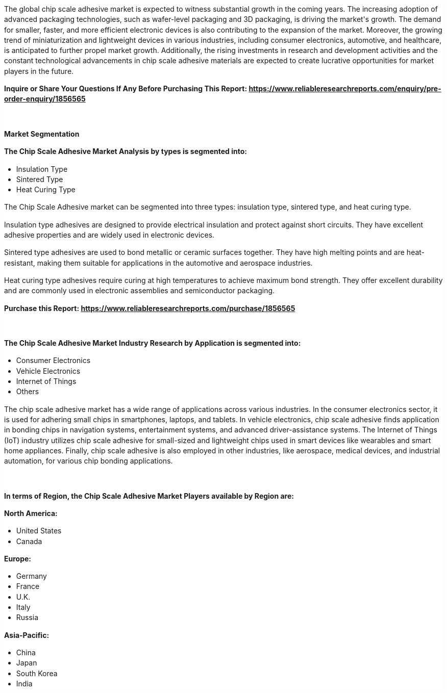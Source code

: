 <p><p>The global chip scale adhesive market is expected to witness substantial growth in the coming years. The increasing adoption of advanced packaging technologies, such as wafer-level packaging and 3D packaging, is driving the market's growth. The demand for smaller, faster, and more efficient electronic devices is also contributing to the expansion of the market. Moreover, the growing trend of miniaturization and lightweight devices in various industries, including consumer electronics, automotive, and healthcare, is anticipated to further propel market growth. Additionally, the rising investments in research and development activities and the constant technological advancements in chip scale adhesive materials are expected to create lucrative opportunities for market players in the future.</p></p>
<p><strong>Inquire or Share Your Questions If Any Before Purchasing This Report: <a href="https://www.reliableresearchreports.com/enquiry/pre-order-enquiry/1856565">https://www.reliableresearchreports.com/enquiry/pre-order-enquiry/1856565</a></strong></p>
<p>&nbsp;</p>
<p><strong>Market Segmentation</strong></p>
<p><strong>The Chip Scale Adhesive Market Analysis by types is segmented into:</strong></p>
<p><ul><li>Insulation Type</li><li>Sintered Type</li><li>Heat Curing Type</li></ul></p>
<p><p>The Chip Scale Adhesive market can be segmented into three types: insulation type, sintered type, and heat curing type. </p><p>Insulation type adhesives are designed to provide electrical insulation and protect against short circuits. They have excellent adhesive properties and are widely used in electronic devices.</p><p>Sintered type adhesives are used to bond metallic or ceramic surfaces together. They have high melting points and are heat-resistant, making them suitable for applications in the automotive and aerospace industries.</p><p>Heat curing type adhesives require curing at high temperatures to achieve maximum bond strength. They offer excellent durability and are commonly used in electronic assemblies and semiconductor packaging.</p></p>
<p><strong>Purchase this Report:&nbsp;<a href="https://www.reliableresearchreports.com/purchase/1856565">https://www.reliableresearchreports.com/purchase/1856565</a></strong></p>
<p>&nbsp;</p>
<p><strong>The Chip Scale Adhesive Market Industry Research by Application is segmented into:</strong></p>
<p><ul><li>Consumer Electronics</li><li>Vehicle Electronics</li><li>Internet of Things</li><li>Others</li></ul></p>
<p><p>The chip scale adhesive market has a wide range of applications across various industries. In the consumer electronics sector, it is used for adhering small chips in smartphones, laptops, and tablets. In vehicle electronics, chip scale adhesive finds application in bonding chips in navigation systems, entertainment systems, and advanced driver-assistance systems. The Internet of Things (IoT) industry utilizes chip scale adhesive for small-sized and lightweight chips used in smart devices like wearables and smart home appliances. Finally, chip scale adhesive is also employed in other industries, like aerospace, medical devices, and industrial automation, for various chip bonding applications.</p></p>
<p>&nbsp;</p>
<p><strong>In terms of Region, the Chip Scale Adhesive Market Players available by Region are:</strong></p>
<p>
    <p> <strong> North America: </strong>
        <ul>
            <li>United States</li>
            <li>Canada</li>
        </ul>
        </p> 
    <p> <strong> Europe: </strong>
        <ul>
            <li>Germany</li>
            <li>France</li>
            <li>U.K.</li>
            <li>Italy</li>
            <li>Russia</li>
        </ul>
        </p> 
    <p> <strong> Asia-Pacific: </strong>
        <ul>
            <li>China</li>
            <li>Japan</li>
            <li>South Korea</li>
            <li>India</li>